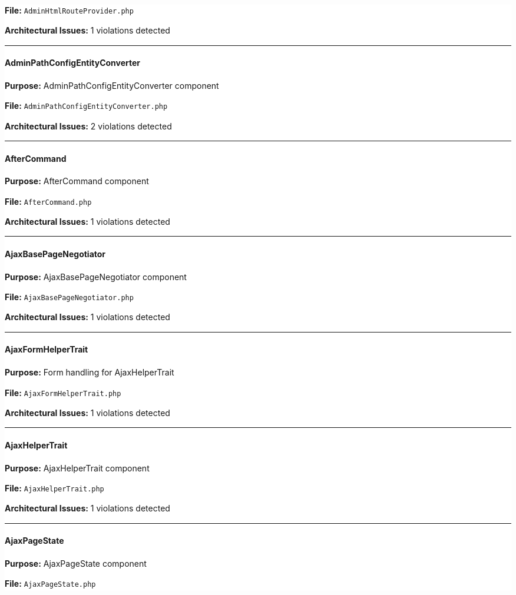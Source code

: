 **File:** `AdminHtmlRouteProvider.php`

**Architectural Issues:** 1 violations detected

---

#### AdminPathConfigEntityConverter

**Purpose:** AdminPathConfigEntityConverter component

**File:** `AdminPathConfigEntityConverter.php`

**Architectural Issues:** 2 violations detected

---

#### AfterCommand

**Purpose:** AfterCommand component

**File:** `AfterCommand.php`

**Architectural Issues:** 1 violations detected

---

#### AjaxBasePageNegotiator

**Purpose:** AjaxBasePageNegotiator component

**File:** `AjaxBasePageNegotiator.php`

**Architectural Issues:** 1 violations detected

---

#### AjaxFormHelperTrait

**Purpose:** Form handling for AjaxHelperTrait

**File:** `AjaxFormHelperTrait.php`

**Architectural Issues:** 1 violations detected

---

#### AjaxHelperTrait

**Purpose:** AjaxHelperTrait component

**File:** `AjaxHelperTrait.php`

**Architectural Issues:** 1 violations detected

---

#### AjaxPageState

**Purpose:** AjaxPageState component

**File:** `AjaxPageState.php`
